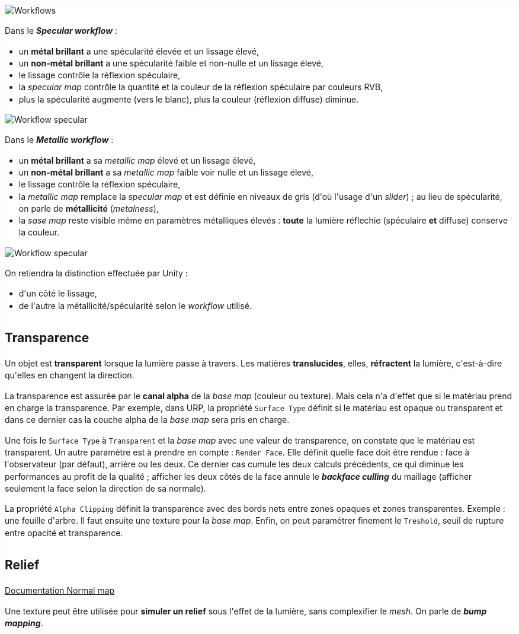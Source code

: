 ![Workflows](../media/fonctionnalites/MateriauxWorkflows.png)

Dans le ***Specular workflow*** :
- un **métal brillant** a une spécularité élevée et un lissage élevé,
- un **non-métal brillant** a une spécularité faible et non-nulle et un lissage élevé,
- le lissage contrôle la réflexion spéculaire, 
- la *specular map* contrôle la quantité et la couleur de la réflexion spéculaire par couleurs RVB,
- plus la spécularité augmente (vers le blanc), plus la couleur (réflexion diffuse) diminue.

![Workflow specular](../media/fonctionnalites/WorkflowSpecular.png)

Dans le ***Metallic workflow*** :
- un **métal brillant** a sa *metallic map* élevé et un lissage élevé,
- un **non-métal brillant** a sa *metallic map* faible voir nulle et un lissage élevé,
- le lissage contrôle la réflexion spéculaire,
- la *metallic map* remplace la *specular map* et est définie en niveaux de gris (d'où l'usage d'un *slider*) ; au lieu de spécularité, on parle de **métallicité** (*metalness*),
- la *sase map* reste visible même en paramètres métalliques élevés  : **toute** la lumière réflechie (spéculaire **et** diffuse) conserve la couleur.

![Workflow specular](../media/fonctionnalites/WorkflowMetallic.png)

On retiendra la distinction effectuée par Unity : 
- d'un côté le lissage, 
- de l'autre la métallicité/spécularité selon le *workflow* utilisé.

## Transparence

Un objet est **transparent** lorsque la lumière passe à travers. Les matières **translucides**, elles, **réfractent** la lumière, c'est-à-dire qu'elles en changent la direction.

La transparence est assurée par le **canal alpha** de la *base map* (couleur ou texture). Mais cela n'a d'effet que si le matériau prend en charge la transparence. Par exemple, dans URP, la propriété `Surface Type` définit si le matériau est opaque ou transparent et dans ce dernier cas la couche alpha de la *base map* sera pris en charge.

Une fois le `Surface Type` à `Transparent` et la *base map* avec une valeur de transparence, on constate que le matériau est transparent. Un autre paramètre est à prendre en compte : `Render Face`. Elle définit quelle face doit être rendue : face à l'observateur (par défaut), arrière ou les deux. Ce dernier cas cumule les deux calculs précédents, ce qui diminue les performances au profit de la qualité ; afficher les deux côtés de la face annule le ***backface culling*** du maillage (afficher seulement la face selon la direction de sa normale).

La propriété `Alpha Clipping` définit la transparence avec des bords nets entre zones opaques et zones transparentes. Exemple : une feuille d'arbre. Il faut ensuite une texture pour la *base map*. Enfin, on peut paramétrer finement le `Treshold`, seuil de rupture entre opacité et transparence.  

## Relief

[Documentation Normal map](https://docs.unity3d.com/Manual/StandardShaderMaterialParameterNormalMap.html "Normal Map")

Une texture peut être utilisée pour **simuler un relief** sous l'effet de la lumière, sans complexifier le *mesh*. On parle de ***bump mapping***.
